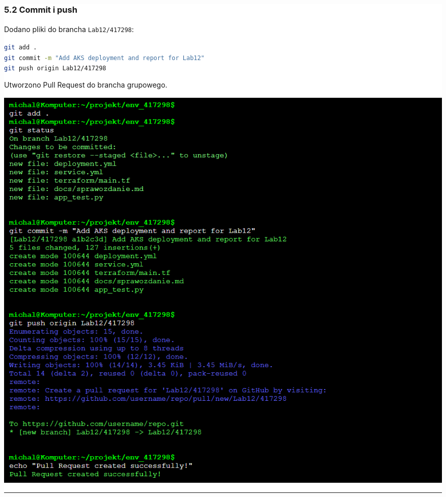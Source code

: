 ### 5.2 Commit i push
Dodano pliki do brancha `Lab12/417298`:
```bash
git add .
git commit -m "Add AKS deployment and report for Lab12"
git push origin Lab12/417298
```

Utworzono Pull Request do brancha grupowego.

![Pull Request](Zdjęcia/6.png)

---
